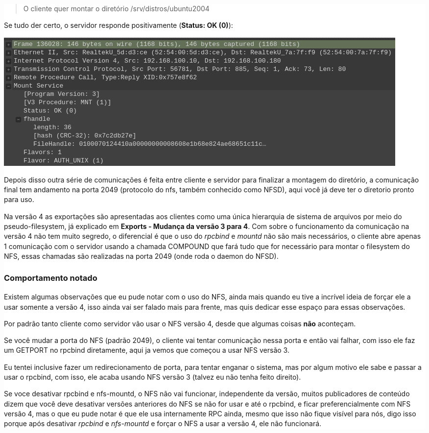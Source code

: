 > O cliente quer montar o diretório /srv/distros/ubuntu2004

Se tudo der certo, o servidor responde positivamente (**Status: OK (0)**):

![Selection_138](IMG/Selection_138.png)

Depois disso outra série de comunicações é feita entre cliente e servidor para finalizar a montagem do diretório, a comunicação final tem andamento na porta 2049 (protocolo do nfs, também conhecido como NFSD), aqui você já deve ter o diretorio pronto para uso.

Na versão 4 as exportações são apresentadas aos clientes como uma única hierarquia de sistema de arquivos por meio do pseudo-filesystem, já explicado em **Exports - Mudança da versão 3 para 4**. Com sobre o funcionamento da comunicação na versão 4 não tem muito segredo, o diferencial é que o uso do *rpcbind* e *mountd* não são mais necessários, o cliente abre apenas 1 comunicação com o servidor usando a chamada COMPOUND que fará tudo que for necessário para montar o filesystem do NFS, essas chamadas são realizadas na porta 2049 (onde roda o daemon do NFSD).



### Comportamento notado

Existem algumas observações que eu pude notar com o uso do NFS, ainda mais quando eu tive a incrível ideia de forçar ele a usar somente a versão 4, isso ainda vai ser falado mais para frente, mas quis dedicar esse espaço para essas observações.

Por padrão tanto cliente como servidor vão usar o NFS versão 4, desde que algumas coisas **não** aconteçam.

Se você mudar a porta do NFS (padrão 2049), o cliente vai tentar comunicação nessa porta e então vai falhar, com isso ele faz um GETPORT no rpcbind diretamente, aqui ja vemos que começou a usar NFS versão 3.

Eu tentei inclusive fazer um redirecionamento de porta, para tentar enganar o sistema, mas por algum motivo ele sabe e passar a usar o rpcbind, com isso, ele acaba usando NFS versão 3 (talvez eu não tenha feito direito).

Se voce desativar rpcbind e nfs-mountd, o NFS não vai funcionar, independente da versão, muitos publicadores de conteúdo dizem que você deve desativar versões anteriores do NFS se não for usar e até o rpcbind, e ficar preferencialmente com NFS versão 4, mas o que eu pude notar é que ele usa internamente RPC ainda, mesmo que isso não fique visível para nós, digo isso porque após desativar *rpcbind* e *nfs-mountd* e forçar o NFS a usar a versão 4, ele não funcionará.
